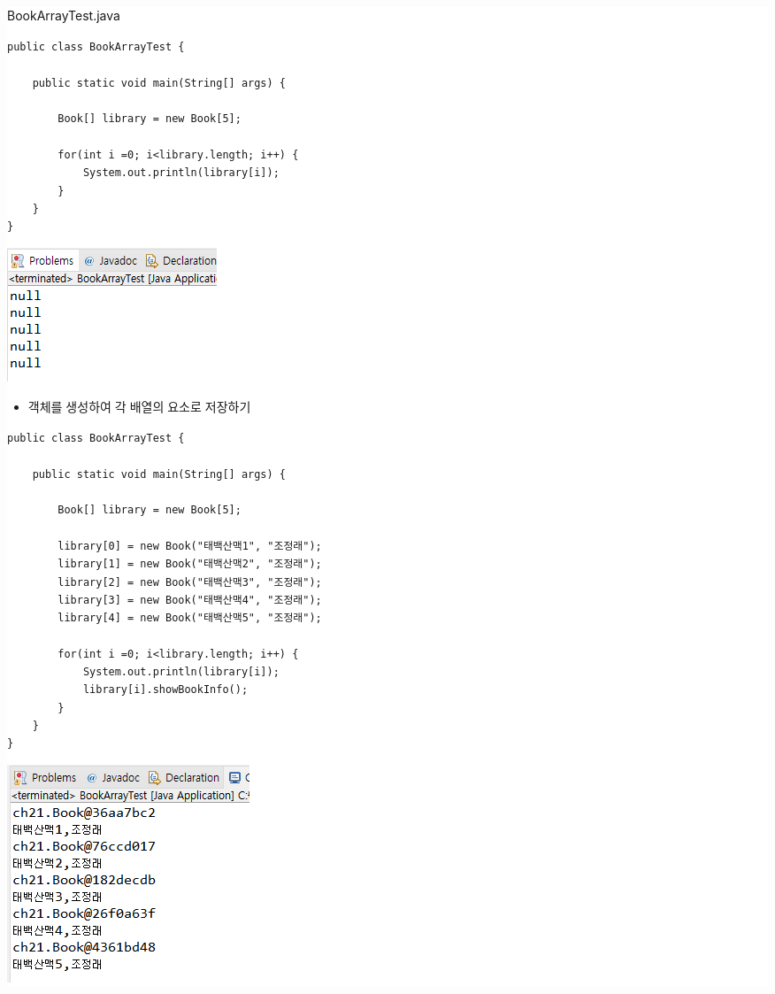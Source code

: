 BookArrayTest.java
```
public class BookArrayTest {

	public static void main(String[] args) {

		Book[] library = new Book[5];

		for(int i =0; i<library.length; i++) {
			System.out.println(library[i]);
		}
	}
}
```


![null](/assets/null_3r9cmg6r5.PNG)

- 객체를 생성하여 각 배열의 요소로 저장하기

```
public class BookArrayTest {

	public static void main(String[] args) {

		Book[] library = new Book[5];

		library[0] = new Book("태백산맥1", "조정래");
		library[1] = new Book("태백산맥2", "조정래");
		library[2] = new Book("태백산맥3", "조정래");
		library[3] = new Book("태백산맥4", "조정래");
		library[4] = new Book("태백산맥5", "조정래");

		for(int i =0; i<library.length; i++) {
			System.out.println(library[i]);
			library[i].showBookInfo();
		}
	}
}
```


![book](/assets/book_rsm89h86q.PNG)
